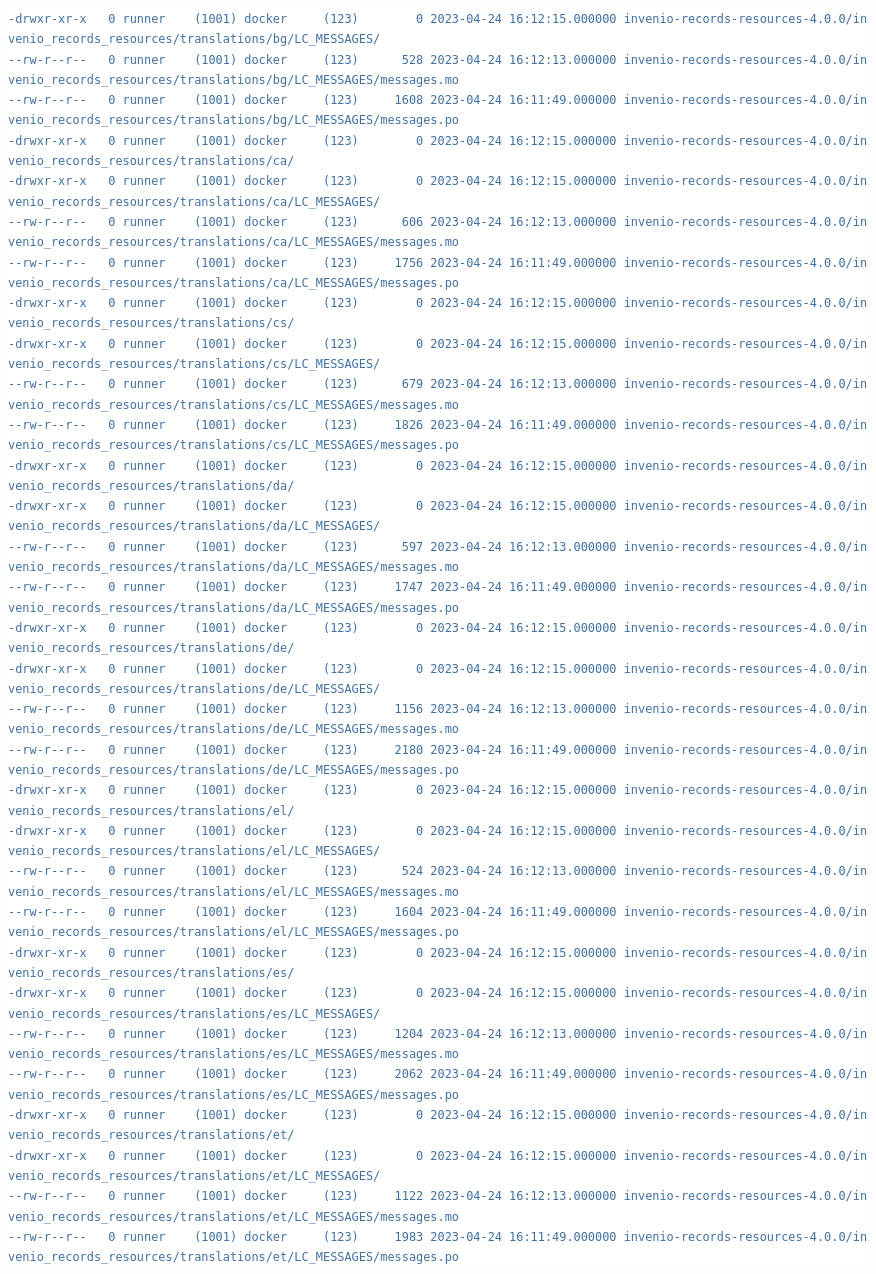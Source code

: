 ```diff
-drwxr-xr-x   0 runner    (1001) docker     (123)        0 2023-04-24 16:12:15.000000 invenio-records-resources-4.0.0/invenio_records_resources/translations/bg/LC_MESSAGES/
--rw-r--r--   0 runner    (1001) docker     (123)      528 2023-04-24 16:12:13.000000 invenio-records-resources-4.0.0/invenio_records_resources/translations/bg/LC_MESSAGES/messages.mo
--rw-r--r--   0 runner    (1001) docker     (123)     1608 2023-04-24 16:11:49.000000 invenio-records-resources-4.0.0/invenio_records_resources/translations/bg/LC_MESSAGES/messages.po
-drwxr-xr-x   0 runner    (1001) docker     (123)        0 2023-04-24 16:12:15.000000 invenio-records-resources-4.0.0/invenio_records_resources/translations/ca/
-drwxr-xr-x   0 runner    (1001) docker     (123)        0 2023-04-24 16:12:15.000000 invenio-records-resources-4.0.0/invenio_records_resources/translations/ca/LC_MESSAGES/
--rw-r--r--   0 runner    (1001) docker     (123)      606 2023-04-24 16:12:13.000000 invenio-records-resources-4.0.0/invenio_records_resources/translations/ca/LC_MESSAGES/messages.mo
--rw-r--r--   0 runner    (1001) docker     (123)     1756 2023-04-24 16:11:49.000000 invenio-records-resources-4.0.0/invenio_records_resources/translations/ca/LC_MESSAGES/messages.po
-drwxr-xr-x   0 runner    (1001) docker     (123)        0 2023-04-24 16:12:15.000000 invenio-records-resources-4.0.0/invenio_records_resources/translations/cs/
-drwxr-xr-x   0 runner    (1001) docker     (123)        0 2023-04-24 16:12:15.000000 invenio-records-resources-4.0.0/invenio_records_resources/translations/cs/LC_MESSAGES/
--rw-r--r--   0 runner    (1001) docker     (123)      679 2023-04-24 16:12:13.000000 invenio-records-resources-4.0.0/invenio_records_resources/translations/cs/LC_MESSAGES/messages.mo
--rw-r--r--   0 runner    (1001) docker     (123)     1826 2023-04-24 16:11:49.000000 invenio-records-resources-4.0.0/invenio_records_resources/translations/cs/LC_MESSAGES/messages.po
-drwxr-xr-x   0 runner    (1001) docker     (123)        0 2023-04-24 16:12:15.000000 invenio-records-resources-4.0.0/invenio_records_resources/translations/da/
-drwxr-xr-x   0 runner    (1001) docker     (123)        0 2023-04-24 16:12:15.000000 invenio-records-resources-4.0.0/invenio_records_resources/translations/da/LC_MESSAGES/
--rw-r--r--   0 runner    (1001) docker     (123)      597 2023-04-24 16:12:13.000000 invenio-records-resources-4.0.0/invenio_records_resources/translations/da/LC_MESSAGES/messages.mo
--rw-r--r--   0 runner    (1001) docker     (123)     1747 2023-04-24 16:11:49.000000 invenio-records-resources-4.0.0/invenio_records_resources/translations/da/LC_MESSAGES/messages.po
-drwxr-xr-x   0 runner    (1001) docker     (123)        0 2023-04-24 16:12:15.000000 invenio-records-resources-4.0.0/invenio_records_resources/translations/de/
-drwxr-xr-x   0 runner    (1001) docker     (123)        0 2023-04-24 16:12:15.000000 invenio-records-resources-4.0.0/invenio_records_resources/translations/de/LC_MESSAGES/
--rw-r--r--   0 runner    (1001) docker     (123)     1156 2023-04-24 16:12:13.000000 invenio-records-resources-4.0.0/invenio_records_resources/translations/de/LC_MESSAGES/messages.mo
--rw-r--r--   0 runner    (1001) docker     (123)     2180 2023-04-24 16:11:49.000000 invenio-records-resources-4.0.0/invenio_records_resources/translations/de/LC_MESSAGES/messages.po
-drwxr-xr-x   0 runner    (1001) docker     (123)        0 2023-04-24 16:12:15.000000 invenio-records-resources-4.0.0/invenio_records_resources/translations/el/
-drwxr-xr-x   0 runner    (1001) docker     (123)        0 2023-04-24 16:12:15.000000 invenio-records-resources-4.0.0/invenio_records_resources/translations/el/LC_MESSAGES/
--rw-r--r--   0 runner    (1001) docker     (123)      524 2023-04-24 16:12:13.000000 invenio-records-resources-4.0.0/invenio_records_resources/translations/el/LC_MESSAGES/messages.mo
--rw-r--r--   0 runner    (1001) docker     (123)     1604 2023-04-24 16:11:49.000000 invenio-records-resources-4.0.0/invenio_records_resources/translations/el/LC_MESSAGES/messages.po
-drwxr-xr-x   0 runner    (1001) docker     (123)        0 2023-04-24 16:12:15.000000 invenio-records-resources-4.0.0/invenio_records_resources/translations/es/
-drwxr-xr-x   0 runner    (1001) docker     (123)        0 2023-04-24 16:12:15.000000 invenio-records-resources-4.0.0/invenio_records_resources/translations/es/LC_MESSAGES/
--rw-r--r--   0 runner    (1001) docker     (123)     1204 2023-04-24 16:12:13.000000 invenio-records-resources-4.0.0/invenio_records_resources/translations/es/LC_MESSAGES/messages.mo
--rw-r--r--   0 runner    (1001) docker     (123)     2062 2023-04-24 16:11:49.000000 invenio-records-resources-4.0.0/invenio_records_resources/translations/es/LC_MESSAGES/messages.po
-drwxr-xr-x   0 runner    (1001) docker     (123)        0 2023-04-24 16:12:15.000000 invenio-records-resources-4.0.0/invenio_records_resources/translations/et/
-drwxr-xr-x   0 runner    (1001) docker     (123)        0 2023-04-24 16:12:15.000000 invenio-records-resources-4.0.0/invenio_records_resources/translations/et/LC_MESSAGES/
--rw-r--r--   0 runner    (1001) docker     (123)     1122 2023-04-24 16:12:13.000000 invenio-records-resources-4.0.0/invenio_records_resources/translations/et/LC_MESSAGES/messages.mo
--rw-r--r--   0 runner    (1001) docker     (123)     1983 2023-04-24 16:11:49.000000 invenio-records-resources-4.0.0/invenio_records_resources/translations/et/LC_MESSAGES/messages.po
```